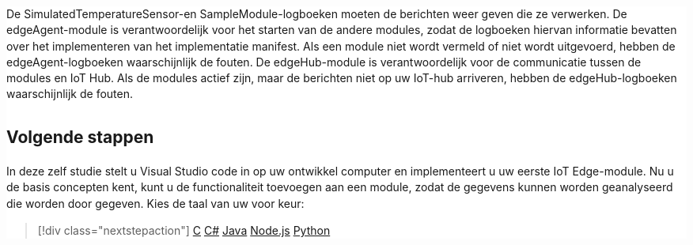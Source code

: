    De SimulatedTemperatureSensor-en SampleModule-logboeken moeten de berichten weer geven die ze verwerken. De edgeAgent-module is verantwoordelijk voor het starten van de andere modules, zodat de logboeken hiervan informatie bevatten over het implementeren van het implementatie manifest. Als een module niet wordt vermeld of niet wordt uitgevoerd, hebben de edgeAgent-logboeken waarschijnlijk de fouten. De edgeHub-module is verantwoordelijk voor de communicatie tussen de modules en IoT Hub. Als de modules actief zijn, maar de berichten niet op uw IoT-hub arriveren, hebben de edgeHub-logboeken waarschijnlijk de fouten. 

## <a name="next-steps"></a>Volgende stappen

In deze zelf studie stelt u Visual Studio code in op uw ontwikkel computer en implementeert u uw eerste IoT Edge-module. Nu u de basis concepten kent, kunt u de functionaliteit toevoegen aan een module, zodat de gegevens kunnen worden geanalyseerd die worden door gegeven. Kies de taal van uw voor keur: 

> [!div class="nextstepaction"] 
> [C](tutorial-c-module.md)
> [C#](tutorial-csharp-module.md)
> [Java](tutorial-java-module.md)
> [Node.js](tutorial-node-module.md)
> [Python](tutorial-python-module.md)